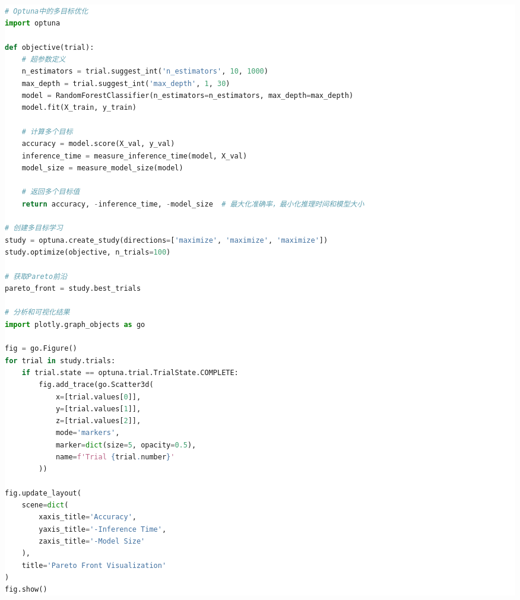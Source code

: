 ```python
# Optuna中的多目标优化
import optuna

def objective(trial):
    # 超参数定义
    n_estimators = trial.suggest_int('n_estimators', 10, 1000)
    max_depth = trial.suggest_int('max_depth', 1, 30)
    model = RandomForestClassifier(n_estimators=n_estimators, max_depth=max_depth)
    model.fit(X_train, y_train)
    
    # 计算多个目标
    accuracy = model.score(X_val, y_val)
    inference_time = measure_inference_time(model, X_val)
    model_size = measure_model_size(model)
    
    # 返回多个目标值
    return accuracy, -inference_time, -model_size  # 最大化准确率，最小化推理时间和模型大小

# 创建多目标学习
study = optuna.create_study(directions=['maximize', 'maximize', 'maximize'])
study.optimize(objective, n_trials=100)

# 获取Pareto前沿
pareto_front = study.best_trials

# 分析和可视化结果
import plotly.graph_objects as go

fig = go.Figure()
for trial in study.trials:
    if trial.state == optuna.trial.TrialState.COMPLETE:
        fig.add_trace(go.Scatter3d(
            x=[trial.values[0]],
            y=[trial.values[1]],
            z=[trial.values[2]],
            mode='markers',
            marker=dict(size=5, opacity=0.5),
            name=f'Trial {trial.number}'
        ))

fig.update_layout(
    scene=dict(
        xaxis_title='Accuracy',
        yaxis_title='-Inference Time',
        zaxis_title='-Model Size'
    ),
    title='Pareto Front Visualization'
)
fig.show()
```
